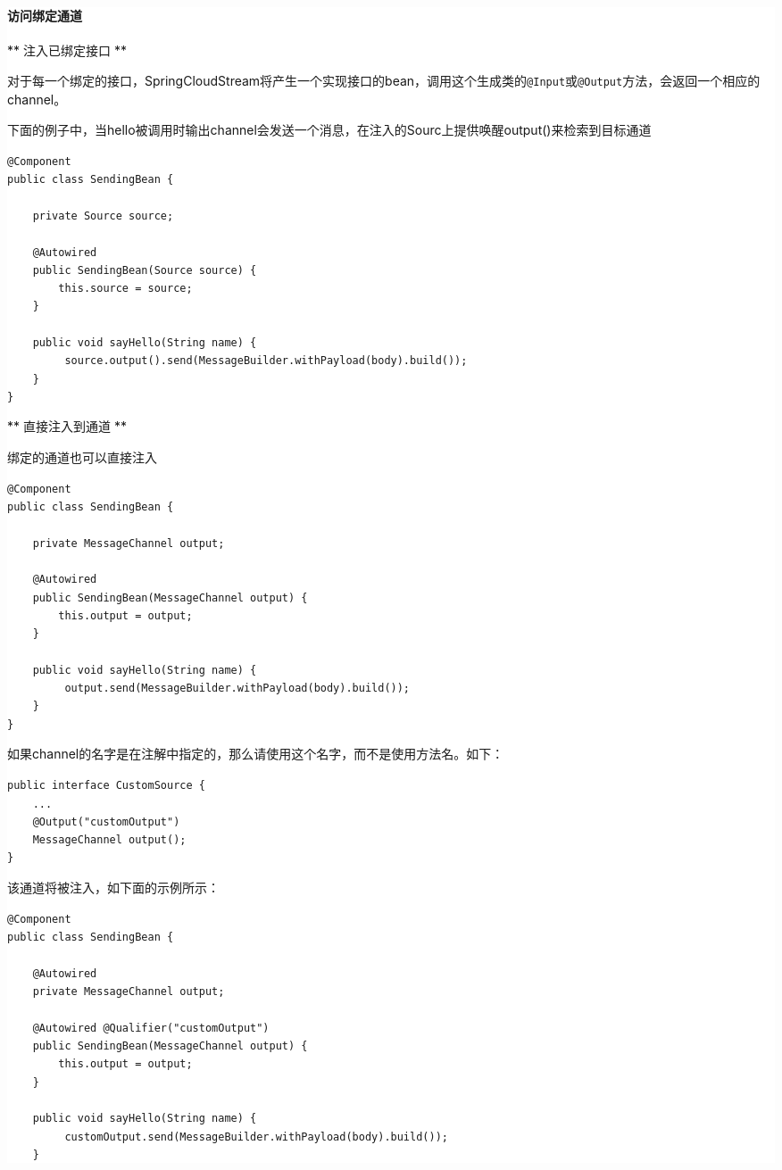 #### 访问绑定通道
** 注入已绑定接口 **

对于每一个绑定的接口，SpringCloudStream将产生一个实现接口的bean，调用这个生成类的`@Input`或`@Output`方法，会返回一个相应的channel。

下面的例子中，当hello被调用时输出channel会发送一个消息，在注入的Sourc上提供唤醒output()来检索到目标通道
```
@Component
public class SendingBean {

    private Source source;

    @Autowired
    public SendingBean(Source source) {
        this.source = source;
    }

    public void sayHello(String name) {
         source.output().send(MessageBuilder.withPayload(body).build());
    }
}
```

** 直接注入到通道 ** 

绑定的通道也可以直接注入
```
@Component
public class SendingBean {

    private MessageChannel output;

    @Autowired
    public SendingBean(MessageChannel output) {
        this.output = output;
    }

    public void sayHello(String name) {
         output.send(MessageBuilder.withPayload(body).build());
    }
}
```
如果channel的名字是在注解中指定的，那么请使用这个名字，而不是使用方法名。如下：
```
public interface CustomSource {
    ...
    @Output("customOutput")
    MessageChannel output();
}
```
该通道将被注入，如下面的示例所示：
```
@Component
public class SendingBean {

    @Autowired
    private MessageChannel output;

    @Autowired @Qualifier("customOutput")
    public SendingBean(MessageChannel output) {
        this.output = output;
    }

    public void sayHello(String name) {
         customOutput.send(MessageBuilder.withPayload(body).build());
    }
```